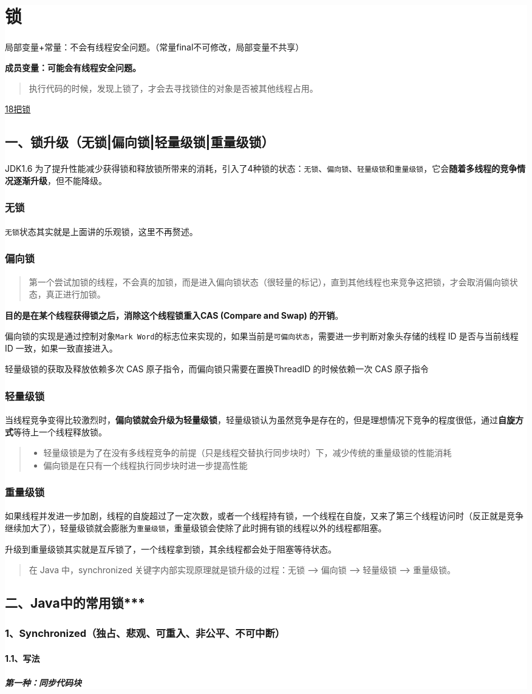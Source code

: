 # 锁

局部变量+常量：不会有线程安全问题。（常量final不可修改，局部变量不共享）

**成员变量：可能会有线程安全问题。**

> 执行代码的时候，发现上锁了，才会去寻找锁住的对象是否被其他线程占用。

[18把锁](./Java中的18把锁.md)

## 一、锁升级（无锁|偏向锁|轻量级锁|重量级锁）

JDK1.6 为了提升性能减少获得锁和释放锁所带来的消耗，引入了4种锁的状态：`无锁`、`偏向锁`、`轻量级锁`和`重量级锁`，它会**随着多线程的竞争情况逐渐升级**，但不能降级。

### 无锁

`无锁`状态其实就是上面讲的乐观锁，这里不再赘述。

### 偏向锁

> 第一个尝试加锁的线程，不会真的加锁，而是进入偏向锁状态（很轻量的标记），直到其他线程也来竞争这把锁，才会取消偏向锁状态，真正进行加锁。

**目的是在某个线程获得锁之后，消除这个线程锁重入CAS (Compare and Swap) 的开销**。

偏向锁的实现是通过控制对象`Mark Word`的标志位来实现的，如果当前是`可偏向状态`，需要进一步判断对象头存储的线程 ID 是否与当前线程 ID 一致，如果一致直接进入。

轻量级锁的获取及释放依赖多次 CAS 原子指令，而偏向锁只需要在置换ThreadID 的时候依赖一次 CAS 原子指令



### 轻量级锁

当线程竞争变得比较激烈时，**偏向锁就会升级为轻量级锁**，轻量级锁认为虽然竞争是存在的，但是理想情况下竞争的程度很低，通过**自旋方式**等待上一个线程释放锁。

> - 轻量级锁是为了在没有多线程竞争的前提（只是线程交替执行同步块时）下，减少传统的重量级锁的性能消耗
> - 偏向锁是在只有一个线程执行同步块时进一步提高性能

### 重量级锁

如果线程并发进一步加剧，线程的自旋超过了一定次数，或者一个线程持有锁，一个线程在自旋，又来了第三个线程访问时（反正就是竞争继续加大了），轻量级锁就会膨胀为`重量级锁`，重量级锁会使除了此时拥有锁的线程以外的线程都阻塞。

升级到重量级锁其实就是互斥锁了，一个线程拿到锁，其余线程都会处于阻塞等待状态。

> 在 Java 中，synchronized 关键字内部实现原理就是锁升级的过程：无锁 --> 偏向锁 --> 轻量级锁 --> 重量级锁。





## 二、Java中的常用锁***

### 1、Synchronized（独占、悲观、可重入、非公平、不可中断）

#### 1.1、写法

##### 第一种：同步代码块
